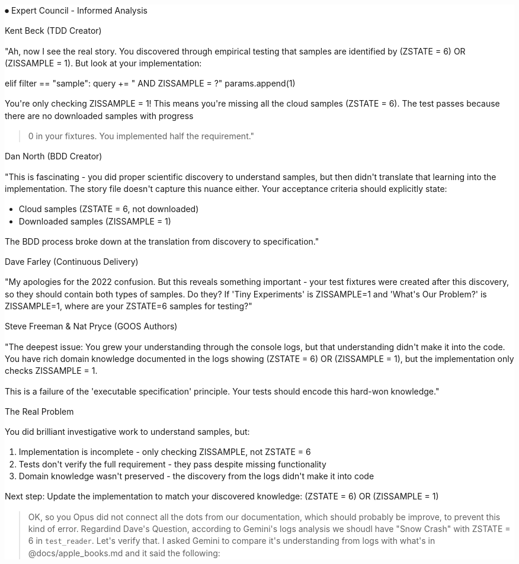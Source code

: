 ⏺ Expert Council - Informed Analysis

  Kent Beck (TDD Creator)

  "Ah, now I see the real story. You discovered through empirical testing that samples are identified by (ZSTATE = 6) OR (ZISSAMPLE = 1). But look at your implementation:

  elif filter == "sample":
      query += " AND ZISSAMPLE = ?"
      params.append(1)

  You're only checking ZISSAMPLE = 1! This means you're missing all the cloud samples (ZSTATE = 6). The test passes because there are no downloaded samples with progress
  > 0 in your fixtures. You implemented half the requirement."

  Dan North (BDD Creator)

  "This is fascinating - you did proper scientific discovery to understand samples, but then didn't translate that learning into the implementation. The story file
  doesn't capture this nuance either. Your acceptance criteria should explicitly state:
  - Cloud samples (ZSTATE = 6, not downloaded)
  - Downloaded samples (ZISSAMPLE = 1)

  The BDD process broke down at the translation from discovery to specification."

  Dave Farley (Continuous Delivery)

  "My apologies for the 2022 confusion. But this reveals something important - your test fixtures were created after this discovery, so they should contain both types of
  samples. Do they? If 'Tiny Experiments' is ZISSAMPLE=1 and 'What's Our Problem?' is ZISSAMPLE=1, where are your ZSTATE=6 samples for testing?"

  Steve Freeman & Nat Pryce (GOOS Authors)

  "The deepest issue: You grew your understanding through the console logs, but that understanding didn't make it into the code. You have rich domain knowledge documented
   in the logs showing (ZSTATE = 6) OR (ZISSAMPLE = 1), but the implementation only checks ZISSAMPLE = 1.

  This is a failure of the 'executable specification' principle. Your tests should encode this hard-won knowledge."

  The Real Problem

  You did brilliant investigative work to understand samples, but:
  1. Implementation is incomplete - only checking ZISSAMPLE, not ZSTATE = 6
  2. Tests don't verify the full requirement - they pass despite missing functionality
  3. Domain knowledge wasn't preserved - the discovery from the logs didn't make it into code

  Next step: Update the implementation to match your discovered knowledge: (ZSTATE = 6) OR (ZISSAMPLE = 1)

> OK, so you Opus did not connect all the dots from our documentation, which should probably be improve, to prevent this kind of error. 
  Regardind Dave's Question, according to Gemini's logs analysis we shoudl have "Snow Crash" with ZSTATE = 6 in `test_reader`. Let's verify that.
  I asked Gemini to compare it's understanding from logs with what's in @docs/apple_books.md and it said the following:
